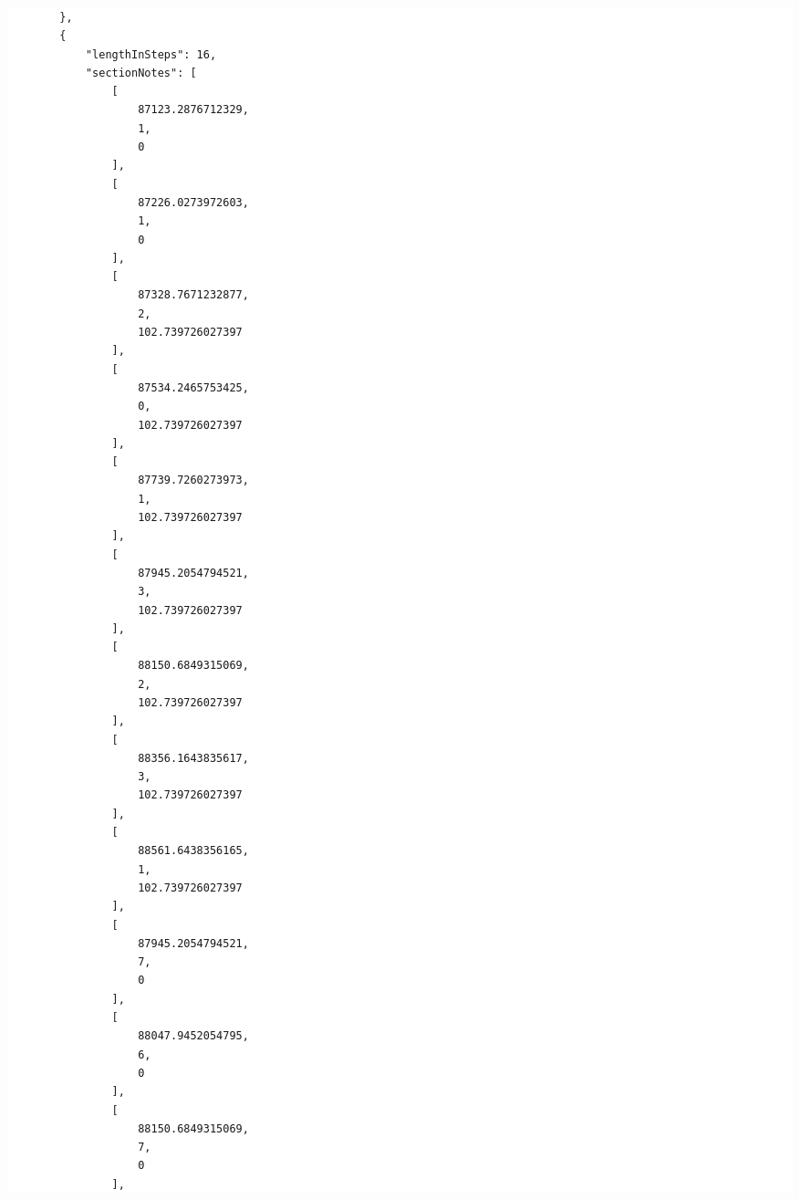			},
			{
				"lengthInSteps": 16,
				"sectionNotes": [
					[
						87123.2876712329,
						1,
						0
					],
					[
						87226.0273972603,
						1,
						0
					],
					[
						87328.7671232877,
						2,
						102.739726027397
					],
					[
						87534.2465753425,
						0,
						102.739726027397
					],
					[
						87739.7260273973,
						1,
						102.739726027397
					],
					[
						87945.2054794521,
						3,
						102.739726027397
					],
					[
						88150.6849315069,
						2,
						102.739726027397
					],
					[
						88356.1643835617,
						3,
						102.739726027397
					],
					[
						88561.6438356165,
						1,
						102.739726027397
					],
					[
						87945.2054794521,
						7,
						0
					],
					[
						88047.9452054795,
						6,
						0
					],
					[
						88150.6849315069,
						7,
						0
					],